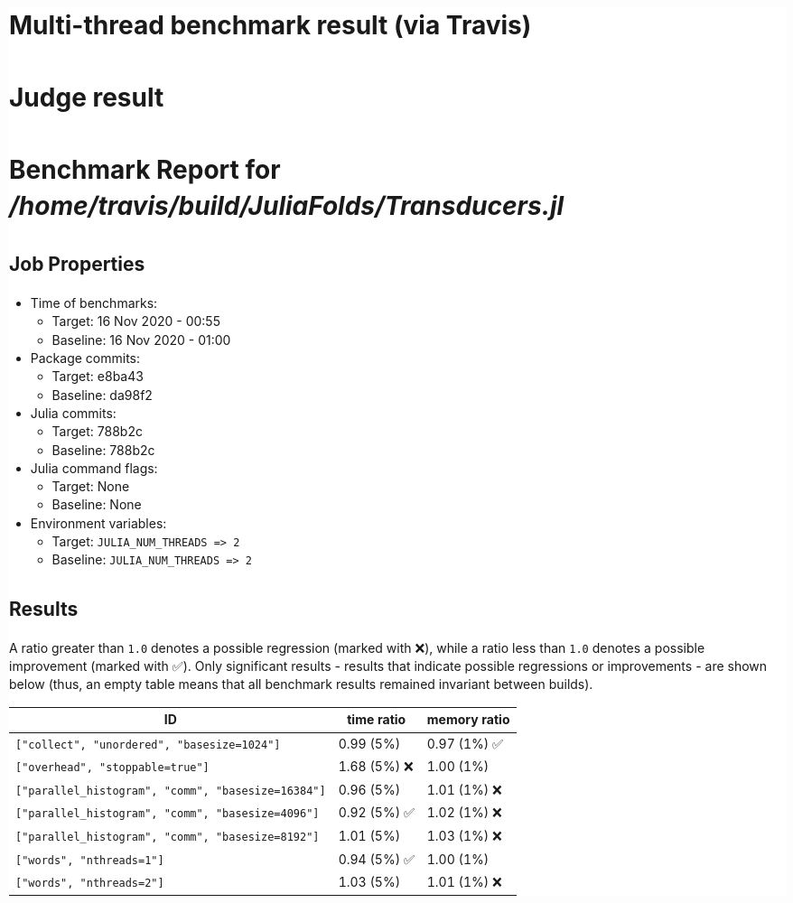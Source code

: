 # Multi-thread benchmark result (via Travis)


# Judge result
# Benchmark Report for */home/travis/build/JuliaFolds/Transducers.jl*

## Job Properties
* Time of benchmarks:
    - Target: 16 Nov 2020 - 00:55
    - Baseline: 16 Nov 2020 - 01:00
* Package commits:
    - Target: e8ba43
    - Baseline: da98f2
* Julia commits:
    - Target: 788b2c
    - Baseline: 788b2c
* Julia command flags:
    - Target: None
    - Baseline: None
* Environment variables:
    - Target: `JULIA_NUM_THREADS => 2`
    - Baseline: `JULIA_NUM_THREADS => 2`

## Results
A ratio greater than `1.0` denotes a possible regression (marked with :x:), while a ratio less
than `1.0` denotes a possible improvement (marked with :white_check_mark:). Only significant results - results
that indicate possible regressions or improvements - are shown below (thus, an empty table means that all
benchmark results remained invariant between builds).

| ID                                                  | time ratio                   | memory ratio                 |
|-----------------------------------------------------|------------------------------|------------------------------|
| `["collect", "unordered", "basesize=1024"]`         |                   0.99 (5%)  | 0.97 (1%) :white_check_mark: |
| `["overhead", "stoppable=true"]`                    |                1.68 (5%) :x: |                   1.00 (1%)  |
| `["parallel_histogram", "comm", "basesize=16384"]`  |                   0.96 (5%)  |                1.01 (1%) :x: |
| `["parallel_histogram", "comm", "basesize=4096"]`   | 0.92 (5%) :white_check_mark: |                1.02 (1%) :x: |
| `["parallel_histogram", "comm", "basesize=8192"]`   |                   1.01 (5%)  |                1.03 (1%) :x: |
| `["words", "nthreads=1"]`                           | 0.94 (5%) :white_check_mark: |                   1.00 (1%)  |
| `["words", "nthreads=2"]`                           |                   1.03 (5%)  |                1.01 (1%) :x: |
